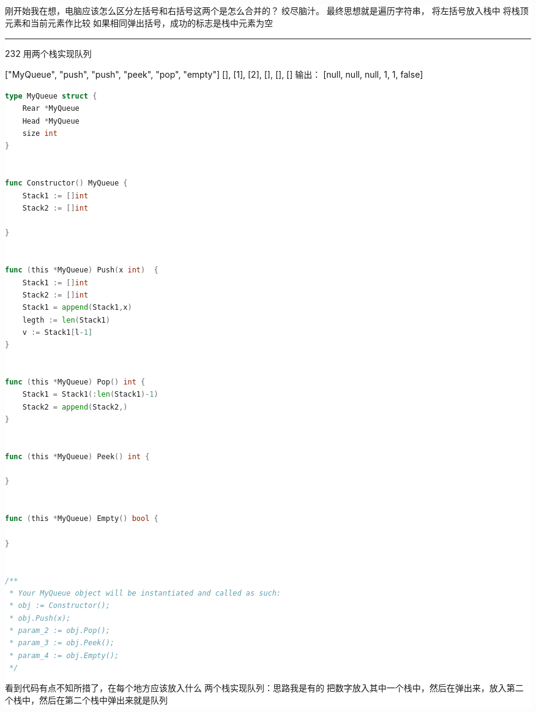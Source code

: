 刚开始我在想，电脑应该怎么区分左括号和右括号这两个是怎么合并的？ 绞尽脑汁。 最终思想就是遍历字符串， 将左括号放入栈中 将栈顶元素和当前元素作比较 如果相同弹出括号，成功的标志是栈中元素为空

---
232 用两个栈实现队列

["MyQueue", "push", "push", "peek", "pop", "empty"]
[], [1], [2], [], [], []
输出：
[null, null, null, 1, 1, false]

```go
type MyQueue struct {
    Rear *MyQueue
    Head *MyQueue
    size int
}


func Constructor() MyQueue {
    Stack1 := []int
    Stack2 := []int
    
}


func (this *MyQueue) Push(x int)  {
    Stack1 := []int
    Stack2 := []int
    Stack1 = append(Stack1,x)
    legth := len(Stack1)
    v := Stack1[l-1]
}


func (this *MyQueue) Pop() int {
    Stack1 = Stack1(:len(Stack1)-1)
    Stack2 = append(Stack2,)
}


func (this *MyQueue) Peek() int {
    
}


func (this *MyQueue) Empty() bool {
    
}


/**
 * Your MyQueue object will be instantiated and called as such:
 * obj := Constructor();
 * obj.Push(x);
 * param_2 := obj.Pop();
 * param_3 := obj.Peek();
 * param_4 := obj.Empty();
 */
```
看到代码有点不知所措了，在每个地方应该放入什么 两个栈实现队列：思路我是有的 把数字放入其中一个栈中，然后在弹出来，放入第二个栈中，然后在第二个栈中弹出来就是队列
